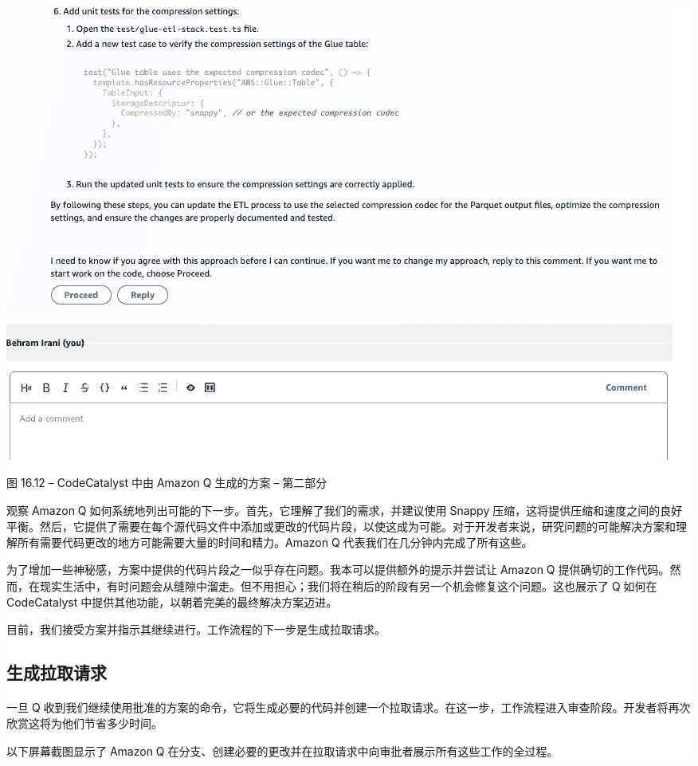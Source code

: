 ![图 16.12 – CodeCatalyst 中由 Amazon Q 生成的方案 – 第二部分](img/B21378_16_12.jpg)

图 16.12 – CodeCatalyst 中由 Amazon Q 生成的方案 – 第二部分

观察 Amazon Q 如何系统地列出可能的下一步。首先，它理解了我们的需求，并建议使用 Snappy 压缩，这将提供压缩和速度之间的良好平衡。然后，它提供了需要在每个源代码文件中添加或更改的代码片段，以使这成为可能。对于开发者来说，研究问题的可能解决方案和理解所有需要代码更改的地方可能需要大量的时间和精力。Amazon Q 代表我们在几分钟内完成了所有这些。

为了增加一些神秘感，方案中提供的代码片段之一似乎存在问题。我本可以提供额外的提示并尝试让 Amazon Q 提供确切的工作代码。然而，在现实生活中，有时问题会从缝隙中溜走。但不用担心；我们将在稍后的阶段有另一个机会修复这个问题。这也展示了 Q 如何在 CodeCatalyst 中提供其他功能，以朝着完美的最终解决方案迈进。

目前，我们接受方案并指示其继续进行。工作流程的下一步是生成拉取请求。

## 生成拉取请求

一旦 Q 收到我们继续使用批准的方案的命令，它将生成必要的代码并创建一个拉取请求。在这一步，工作流程进入审查阶段。开发者将再次欣赏这将为他们节省多少时间。

以下屏幕截图显示了 Amazon Q 在分支、创建必要的更改并在拉取请求中向审批者展示所有这些工作的全过程。
